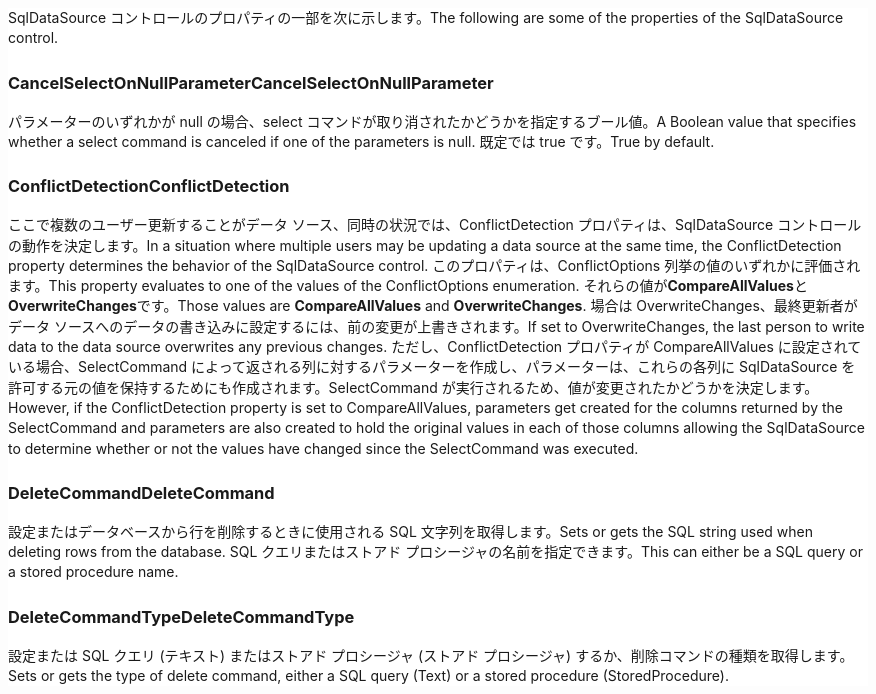 <span data-ttu-id="8332a-173">SqlDataSource コントロールのプロパティの一部を次に示します。</span><span class="sxs-lookup"><span data-stu-id="8332a-173">The following are some of the properties of the SqlDataSource control.</span></span>

### <a name="cancelselectonnullparameter"></a><span data-ttu-id="8332a-174">CancelSelectOnNullParameter</span><span class="sxs-lookup"><span data-stu-id="8332a-174">CancelSelectOnNullParameter</span></span>

<span data-ttu-id="8332a-175">パラメーターのいずれかが null の場合、select コマンドが取り消されたかどうかを指定するブール値。</span><span class="sxs-lookup"><span data-stu-id="8332a-175">A Boolean value that specifies whether a select command is canceled if one of the parameters is null.</span></span> <span data-ttu-id="8332a-176">既定では true です。</span><span class="sxs-lookup"><span data-stu-id="8332a-176">True by default.</span></span>

### <a name="conflictdetection"></a><span data-ttu-id="8332a-177">ConflictDetection</span><span class="sxs-lookup"><span data-stu-id="8332a-177">ConflictDetection</span></span>

<span data-ttu-id="8332a-178">ここで複数のユーザー更新することがデータ ソース、同時の状況では、ConflictDetection プロパティは、SqlDataSource コントロールの動作を決定します。</span><span class="sxs-lookup"><span data-stu-id="8332a-178">In a situation where multiple users may be updating a data source at the same time, the ConflictDetection property determines the behavior of the SqlDataSource control.</span></span> <span data-ttu-id="8332a-179">このプロパティは、ConflictOptions 列挙の値のいずれかに評価されます。</span><span class="sxs-lookup"><span data-stu-id="8332a-179">This property evaluates to one of the values of the ConflictOptions enumeration.</span></span> <span data-ttu-id="8332a-180">それらの値が**CompareAllValues**と**OverwriteChanges**です。</span><span class="sxs-lookup"><span data-stu-id="8332a-180">Those values are **CompareAllValues** and **OverwriteChanges**.</span></span> <span data-ttu-id="8332a-181">場合は OverwriteChanges、最終更新者がデータ ソースへのデータの書き込みに設定するには、前の変更が上書きされます。</span><span class="sxs-lookup"><span data-stu-id="8332a-181">If set to OverwriteChanges, the last person to write data to the data source overwrites any previous changes.</span></span> <span data-ttu-id="8332a-182">ただし、ConflictDetection プロパティが CompareAllValues に設定されている場合、SelectCommand によって返される列に対するパラメーターを作成し、パラメーターは、これらの各列に SqlDataSource を許可する元の値を保持するためにも作成されます。SelectCommand が実行されるため、値が変更されたかどうかを決定します。</span><span class="sxs-lookup"><span data-stu-id="8332a-182">However, if the ConflictDetection property is set to CompareAllValues, parameters get created for the columns returned by the SelectCommand and parameters are also created to hold the original values in each of those columns allowing the SqlDataSource to determine whether or not the values have changed since the SelectCommand was executed.</span></span>

### <a name="deletecommand"></a><span data-ttu-id="8332a-183">DeleteCommand</span><span class="sxs-lookup"><span data-stu-id="8332a-183">DeleteCommand</span></span>

<span data-ttu-id="8332a-184">設定またはデータベースから行を削除するときに使用される SQL 文字列を取得します。</span><span class="sxs-lookup"><span data-stu-id="8332a-184">Sets or gets the SQL string used when deleting rows from the database.</span></span> <span data-ttu-id="8332a-185">SQL クエリまたはストアド プロシージャの名前を指定できます。</span><span class="sxs-lookup"><span data-stu-id="8332a-185">This can either be a SQL query or a stored procedure name.</span></span>

### <a name="deletecommandtype"></a><span data-ttu-id="8332a-186">DeleteCommandType</span><span class="sxs-lookup"><span data-stu-id="8332a-186">DeleteCommandType</span></span>

<span data-ttu-id="8332a-187">設定または SQL クエリ (テキスト) またはストアド プロシージャ (ストアド プロシージャ) するか、削除コマンドの種類を取得します。</span><span class="sxs-lookup"><span data-stu-id="8332a-187">Sets or gets the type of delete command, either a SQL query (Text) or a stored procedure (StoredProcedure).</span></span>
